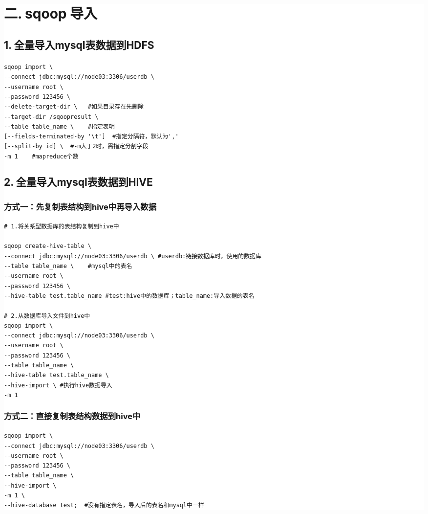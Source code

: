 


# 二. sqoop 导入

## 1. 全量导入mysql表数据到HDFS

```shell
sqoop import \
--connect jdbc:mysql://node03:3306/userdb \
--username root \
--password 123456 \
--delete-target-dir \	#如果目录存在先删除
--target-dir /sqoopresult \
--table table_name \	#指定表明
[--fields-terminated-by '\t']  #指定分隔符，默认为','
[--split-by id] \  #-m大于2时，需指定分割字段
-m 1	#mapreduce个数
```



## 2. 全量导入mysql表数据到HIVE

### 方式一：先复制表结构到hive中再导入数据

```shell
# 1.将关系型数据库的表结构复制到hive中

sqoop create-hive-table \
--connect jdbc:mysql://node03:3306/userdb \	#userdb:链接数据库时，使用的数据库
--table table_name \	#mysql中的表名
--username root \
--password 123456 \
--hive-table test.table_name #test:hive中的数据库；table_name:导入数据的表名

# 2.从数据库导入文件到hive中
sqoop import \
--connect jdbc:mysql://node03:3306/userdb \
--username root \
--password 123456 \
--table table_name \
--hive-table test.table_name \
--hive-import \	#执行hive数据导入
-m 1
```



### 方式二：直接复制表结构数据到hive中

```shell
sqoop import \
--connect jdbc:mysql://node03:3306/userdb \
--username root \
--password 123456 \
--table table_name \
--hive-import \
-m 1 \
--hive-database test;  #没有指定表名，导入后的表名和mysql中一样
```
